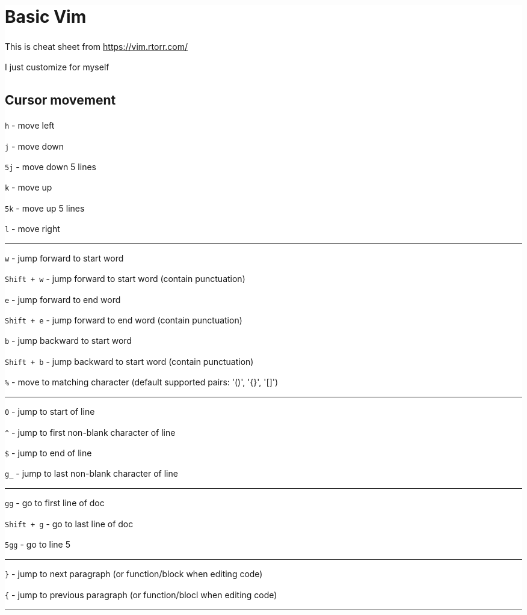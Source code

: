 # Basic Vim

This is cheat sheet from https://vim.rtorr.com/

I just customize for myself

## Cursor movement

`h` - move left

`j` - move down

`5j` - move down 5 lines

`k` - move up

`5k` - move up 5 lines

`l` - move right

---

`w` - jump forward to start word

`Shift + w` - jump forward to start word (contain punctuation)

`e` - jump forward to end word

`Shift + e` - jump forward to end word (contain punctuation)

`b` - jump backward to start word 

`Shift + b` - jump backward to start word (contain punctuation)

`%` - move to matching character (default supported pairs: '()', '{}', '[]')

---

`0` - jump to start of line

`^` - jump to first non-blank character of line

`$` - jump to end of line

`g_` - jump to last non-blank character of line

---

`gg` - go to first line of doc

`Shift + g` - go to last line of doc

`5gg` - go to line 5

---

`}` - jump to next paragraph (or function/block when editing code)

`{` - jump to previous paragraph (or function/blocl when editing code)

---
